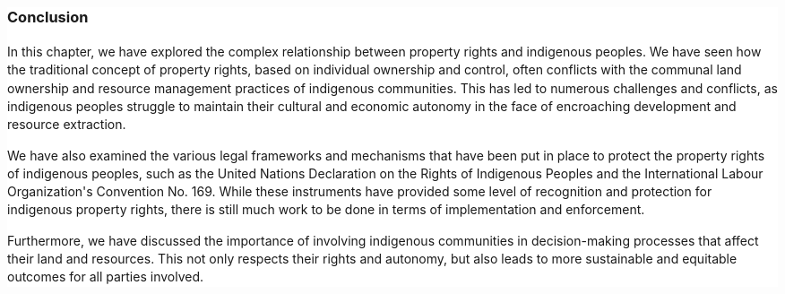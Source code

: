 ### Conclusion
In this chapter, we have explored the complex relationship between property rights and indigenous peoples. We have seen how the traditional concept of property rights, based on individual ownership and control, often conflicts with the communal land ownership and resource management practices of indigenous communities. This has led to numerous challenges and conflicts, as indigenous peoples struggle to maintain their cultural and economic autonomy in the face of encroaching development and resource extraction.

We have also examined the various legal frameworks and mechanisms that have been put in place to protect the property rights of indigenous peoples, such as the United Nations Declaration on the Rights of Indigenous Peoples and the International Labour Organization's Convention No. 169. While these instruments have provided some level of recognition and protection for indigenous property rights, there is still much work to be done in terms of implementation and enforcement.

Furthermore, we have discussed the importance of involving indigenous communities in decision-making processes that affect their land and resources. This not only respects their rights and autonomy, but also leads to more sustainable and equitable outcomes for all parties involved.


